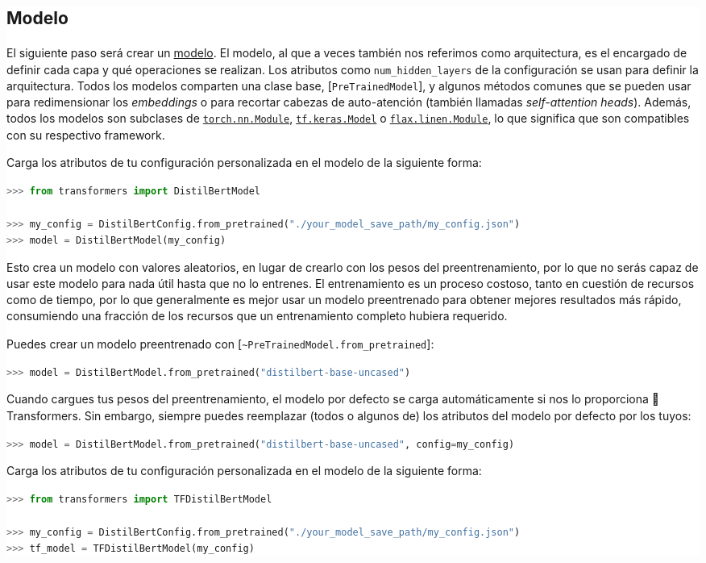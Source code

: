 </Tip>

## Modelo

El siguiente paso será crear un [modelo](main_classes/models). El modelo, al que a veces también nos referimos como arquitectura, es el encargado de definir cada capa y qué operaciones se realizan. Los atributos como `num_hidden_layers` de la configuración se usan para definir la arquitectura. Todos los modelos comparten una clase base, [`PreTrainedModel`], y algunos métodos comunes que se pueden usar para redimensionar los _embeddings_ o para recortar cabezas de auto-atención (también llamadas _self-attention heads_). Además, todos los modelos son subclases de [`torch.nn.Module`](https://pytorch.org/docs/stable/generated/torch.nn.Module.html), [`tf.keras.Model`](https://www.tensorflow.org/api_docs/python/tf/keras/Model) o [`flax.linen.Module`](https://flax.readthedocs.io/en/latest/flax.linen.html#module), lo que significa que son compatibles con su respectivo framework. 

<frameworkcontent>
<pt>

Carga los atributos de tu configuración personalizada en el modelo de la siguiente forma:

```py
>>> from transformers import DistilBertModel

>>> my_config = DistilBertConfig.from_pretrained("./your_model_save_path/my_config.json")
>>> model = DistilBertModel(my_config)
```
  
Esto crea un modelo con valores aleatorios, en lugar de crearlo con los pesos del preentrenamiento, por lo que no serás capaz de usar este modelo para nada útil hasta que no lo entrenes. El entrenamiento es un proceso costoso, tanto en cuestión de recursos como de tiempo, por lo que generalmente es mejor usar un modelo preentrenado para obtener mejores resultados más rápido, consumiendo una fracción de los recursos que un entrenamiento completo hubiera requerido. 

Puedes crear un modelo preentrenado con [`~PreTrainedModel.from_pretrained`]:

```py
>>> model = DistilBertModel.from_pretrained("distilbert-base-uncased")
```

Cuando cargues tus pesos del preentrenamiento, el modelo por defecto se carga automáticamente si nos lo proporciona 🤗 Transformers. Sin embargo, siempre puedes reemplazar (todos o algunos de) los atributos del modelo por defecto por los tuyos:

```py
>>> model = DistilBertModel.from_pretrained("distilbert-base-uncased", config=my_config)
```
</pt>
<tf>
  
Carga los atributos de tu configuración personalizada en el modelo de la siguiente forma:

```py
>>> from transformers import TFDistilBertModel

>>> my_config = DistilBertConfig.from_pretrained("./your_model_save_path/my_config.json")
>>> tf_model = TFDistilBertModel(my_config)
```
